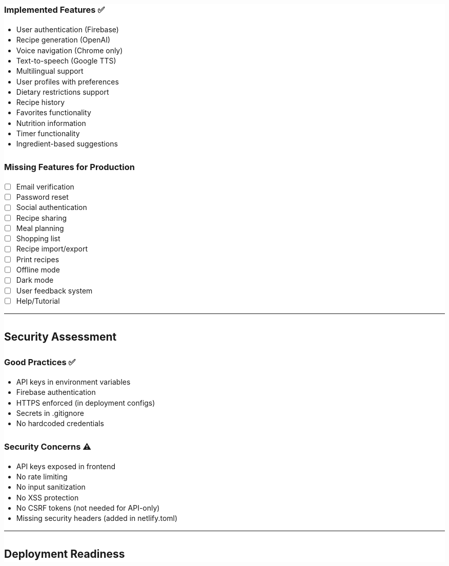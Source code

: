 ### Implemented Features ✅
- User authentication (Firebase)
- Recipe generation (OpenAI)
- Voice navigation (Chrome only)
- Text-to-speech (Google TTS)
- Multilingual support
- User profiles with preferences
- Dietary restrictions support
- Recipe history
- Favorites functionality
- Nutrition information
- Timer functionality
- Ingredient-based suggestions

### Missing Features for Production
- [ ] Email verification
- [ ] Password reset
- [ ] Social authentication
- [ ] Recipe sharing
- [ ] Meal planning
- [ ] Shopping list
- [ ] Recipe import/export
- [ ] Print recipes
- [ ] Offline mode
- [ ] Dark mode
- [ ] User feedback system
- [ ] Help/Tutorial

---

## Security Assessment

### Good Practices ✅
- API keys in environment variables
- Firebase authentication
- HTTPS enforced (in deployment configs)
- Secrets in .gitignore
- No hardcoded credentials

### Security Concerns ⚠️
- API keys exposed in frontend
- No rate limiting
- No input sanitization
- No XSS protection
- No CSRF tokens (not needed for API-only)
- Missing security headers (added in netlify.toml)

---

## Deployment Readiness
